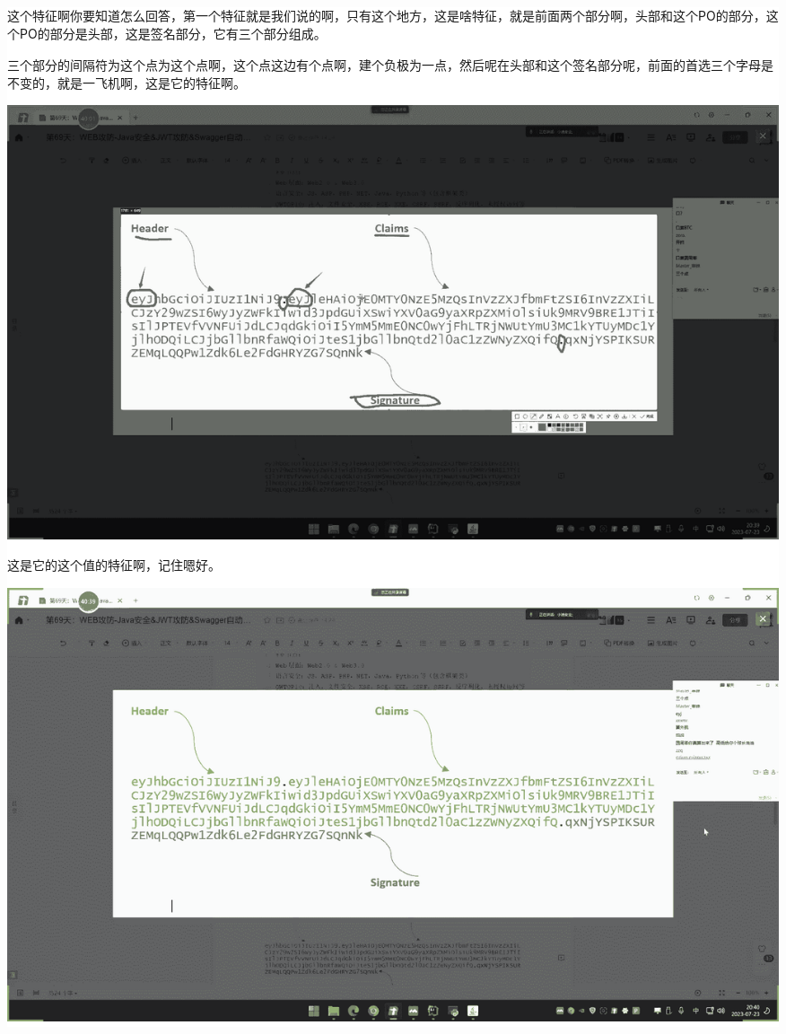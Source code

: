 这个特征啊你要知道怎么回答，第一个特征就是我们说的啊，只有这个地方，这是啥特征，就是前面两个部分啊，头部和这个PO的部分，这个PO的部分是头部，这是签名部分，它有三个部分组成。

三个部分的间隔符为这个点为这个点啊，这个点这边有个点啊，建个负极为一点，然后呢在头部和这个签名部分呢，前面的首选三个字母是不变的，就是一飞机啊，这是它的特征啊。



![](img/dab4fc6318f358f64a12ef655193e26c_151.png)

这是它的这个值的特征啊，记住嗯好。

![](img/dab4fc6318f358f64a12ef655193e26c_153.png)
